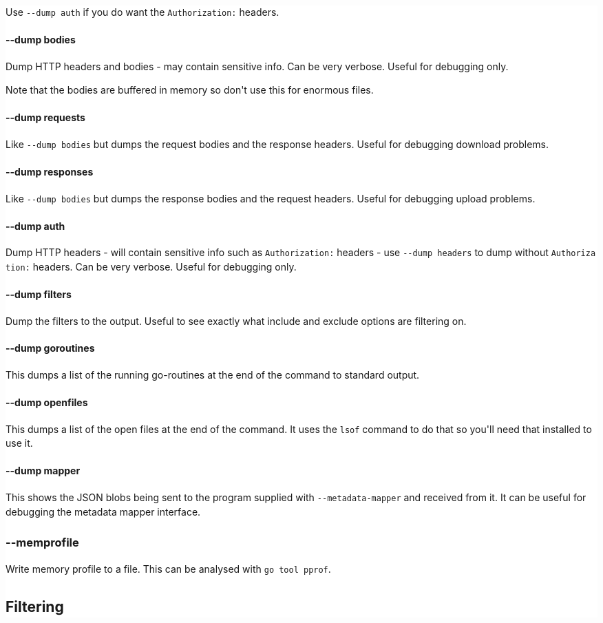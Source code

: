 Use `--dump auth` if you do want the `Authorization:` headers.

#### --dump bodies

Dump HTTP headers and bodies - may contain sensitive info.  Can be
very verbose.  Useful for debugging only.

Note that the bodies are buffered in memory so don't use this for
enormous files.

#### --dump requests

Like `--dump bodies` but dumps the request bodies and the response
headers.  Useful for debugging download problems.

#### --dump responses

Like `--dump bodies` but dumps the response bodies and the request
headers. Useful for debugging upload problems.

#### --dump auth

Dump HTTP headers - will contain sensitive info such as
`Authorization:` headers - use `--dump headers` to dump without
`Authorization:` headers.  Can be very verbose.  Useful for debugging
only.

#### --dump filters

Dump the filters to the output.  Useful to see exactly what include
and exclude options are filtering on.

#### --dump goroutines

This dumps a list of the running go-routines at the end of the command
to standard output.

#### --dump openfiles

This dumps a list of the open files at the end of the command.  It
uses the `lsof` command to do that so you'll need that installed to
use it.

#### --dump mapper

This shows the JSON blobs being sent to the program supplied with
`--metadata-mapper` and received from it. It can be useful for
debugging the metadata mapper interface.

### --memprofile

Write memory profile to a file. This can be analysed with `go tool pprof`.

Filtering
---------
